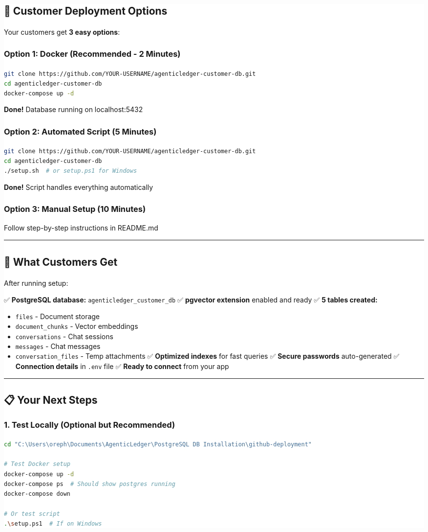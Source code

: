 ## 🚀 Customer Deployment Options

Your customers get **3 easy options**:

### Option 1: Docker (Recommended - 2 Minutes)
```bash
git clone https://github.com/YOUR-USERNAME/agenticledger-customer-db.git
cd agenticledger-customer-db
docker-compose up -d
```
**Done!** Database running on localhost:5432

### Option 2: Automated Script (5 Minutes)
```bash
git clone https://github.com/YOUR-USERNAME/agenticledger-customer-db.git
cd agenticledger-customer-db
./setup.sh  # or setup.ps1 for Windows
```
**Done!** Script handles everything automatically

### Option 3: Manual Setup (10 Minutes)
Follow step-by-step instructions in README.md

---

## 🎯 What Customers Get

After running setup:

✅ **PostgreSQL database:** `agenticledger_customer_db`
✅ **pgvector extension** enabled and ready
✅ **5 tables created:**
   - `files` - Document storage
   - `document_chunks` - Vector embeddings
   - `conversations` - Chat sessions
   - `messages` - Chat messages
   - `conversation_files` - Temp attachments
✅ **Optimized indexes** for fast queries
✅ **Secure passwords** auto-generated
✅ **Connection details** in `.env` file
✅ **Ready to connect** from your app

---

## 📋 Your Next Steps

### 1. Test Locally (Optional but Recommended)

```bash
cd "C:\Users\oreph\Documents\AgenticLedger\PostgreSQL DB Installation\github-deployment"

# Test Docker setup
docker-compose up -d
docker-compose ps  # Should show postgres running
docker-compose down

# Or test script
.\setup.ps1  # If on Windows
```
